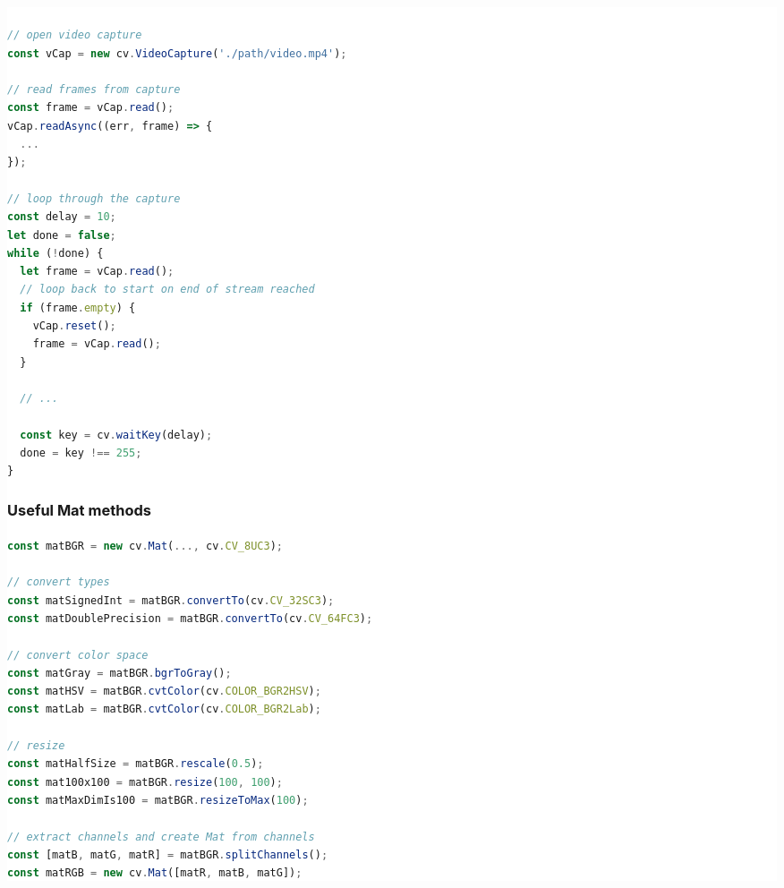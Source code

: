 ``` javascript

// open video capture
const vCap = new cv.VideoCapture('./path/video.mp4');

// read frames from capture
const frame = vCap.read();
vCap.readAsync((err, frame) => {
  ...
});

// loop through the capture
const delay = 10;
let done = false;
while (!done) {
  let frame = vCap.read();
  // loop back to start on end of stream reached
  if (frame.empty) {
    vCap.reset();
    frame = vCap.read();
  }

  // ...

  const key = cv.waitKey(delay);
  done = key !== 255;
}
```

### Useful Mat methods

``` javascript
const matBGR = new cv.Mat(..., cv.CV_8UC3);

// convert types
const matSignedInt = matBGR.convertTo(cv.CV_32SC3);
const matDoublePrecision = matBGR.convertTo(cv.CV_64FC3);

// convert color space
const matGray = matBGR.bgrToGray();
const matHSV = matBGR.cvtColor(cv.COLOR_BGR2HSV);
const matLab = matBGR.cvtColor(cv.COLOR_BGR2Lab);

// resize
const matHalfSize = matBGR.rescale(0.5);
const mat100x100 = matBGR.resize(100, 100);
const matMaxDimIs100 = matBGR.resizeToMax(100);

// extract channels and create Mat from channels
const [matB, matG, matR] = matBGR.splitChannels();
const matRGB = new cv.Mat([matR, matB, matG]);
```
